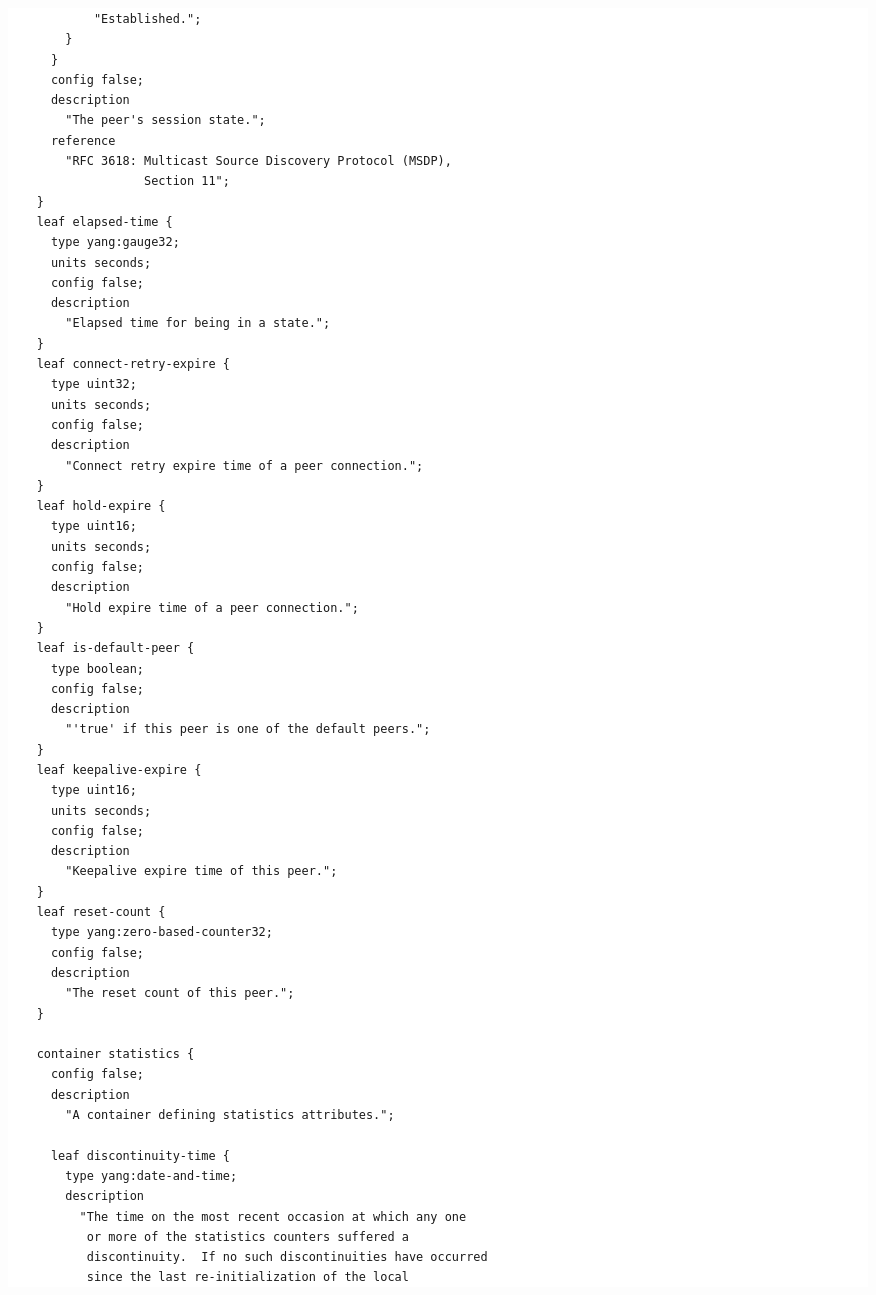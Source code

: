 ``` {.sourcecode .lang-yang}
            "Established.";
        }
      }
      config false;
      description
        "The peer's session state.";
      reference
        "RFC 3618: Multicast Source Discovery Protocol (MSDP),
                   Section 11";
    }
    leaf elapsed-time {
      type yang:gauge32;
      units seconds;
      config false;
      description
        "Elapsed time for being in a state.";
    }
    leaf connect-retry-expire {
      type uint32;
      units seconds;
      config false;
      description
        "Connect retry expire time of a peer connection.";
    }
    leaf hold-expire {
      type uint16;
      units seconds;
      config false;
      description
        "Hold expire time of a peer connection.";
    }
    leaf is-default-peer {
      type boolean;
      config false;
      description
        "'true' if this peer is one of the default peers.";
    }
    leaf keepalive-expire {
      type uint16;
      units seconds;
      config false;
      description
        "Keepalive expire time of this peer.";
    }
    leaf reset-count {
      type yang:zero-based-counter32;
      config false;
      description
        "The reset count of this peer.";
    }

    container statistics {
      config false;
      description
        "A container defining statistics attributes.";

      leaf discontinuity-time {
        type yang:date-and-time;
        description
          "The time on the most recent occasion at which any one
           or more of the statistics counters suffered a
           discontinuity.  If no such discontinuities have occurred
           since the last re-initialization of the local
```